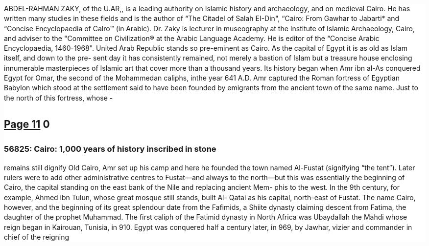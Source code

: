 ABDEL-RAHMAN ZAKY, of the U.AR,, is a 
leading authority on Islamic history and 
archaeology, and on medieval Cairo. He has 
written many studies in these fields and is 
the author of “The Citadel of Salah EI-Din", 
“Cairo: From Gawhar to Jabarti* and “Concise 
Encyclopaedia of Calro™ (in Arabic). Dr. Zaky 
is lecturer in museography at the Institute 
of Islamic Archaeology, Cairo, and adviser 
to the "Committee on Civilization® at the 
Arabic Language Academy. He is editor of the 
“Concise Arabic Encyclopaedia, 1460-1968". 
United Arab Republic 
stands so pre-eminent as Cairo. 
As the capital of Egypt it is as old 
as Islam itself, and down to the pre- 
sent day it has consistently remained, 
not merely a bastion of Islam but a 
treasure house enclosing innumerable 
masterpieces of Islamic art that cover 
more than a thousand years. 
Its history began when Amr ibn 
al-As conquered Egypt for Omar, the 
second of the Mohammedan caliphs, 
inthe year 641 A.D. Amr captured the 
Roman fortress of Egyptian Babylon 
which stood at the settlement said to 
have been founded by emigrants from 
the ancient town of the same name. 
Just to the north of this fortress, whose -

## [Page 11](https://demo.humlab.umu.se/courier/078378engo.pdf#page=11) 0

### 56825: Cairo: 1,000 years of history inscribed in stone

remains still dignify Old Cairo, Amr 
set up his camp and here he founded 
the town named Al-Fustat (signifying 
“the tent”). 
Later rulers were to add other 
administrative centres to Fustat—and 
always to the north—but this was 
essentially the beginning of Cairo, the 
capital standing on the east bank of 
the Nile and replacing ancient Mem- 
phis to the west. In the 9th century, 
for example, Ahmed ibn Tulun, whose 
great mosque still stands, built Al- 
Qatai as his capital, north-east of 
Fustat. 
The name Cairo, however, and the 
beginning of its great splendour date 
from the Fafimids, a Shiite dynasty 
claiming descent from Fatima, the 
daughter of the prophet Muhammad. 
The first caliph of the Fatimid dynasty 
in North Africa was Ubaydallah the 
Mahdi whose reign began in Kairouan, 
Tunisia, in 910. 
Egypt was conquered half a century 
later, in 969, by Jawhar, vizier and 
commander in chief of the reigning 